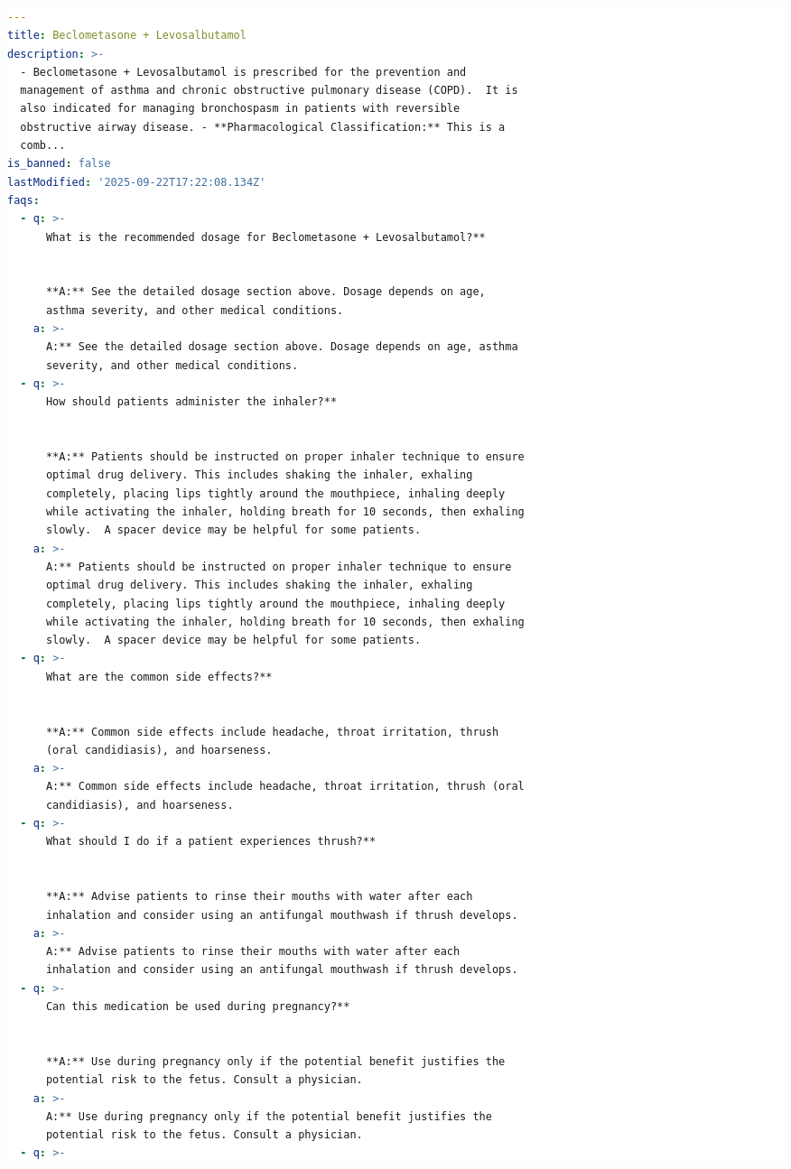 ```yaml
---
title: Beclometasone + Levosalbutamol
description: >-
  - Beclometasone + Levosalbutamol is prescribed for the prevention and
  management of asthma and chronic obstructive pulmonary disease (COPD).  It is
  also indicated for managing bronchospasm in patients with reversible
  obstructive airway disease. - **Pharmacological Classification:** This is a
  comb...
is_banned: false
lastModified: '2025-09-22T17:22:08.134Z'
faqs:
  - q: >-
      What is the recommended dosage for Beclometasone + Levosalbutamol?**


      **A:** See the detailed dosage section above. Dosage depends on age,
      asthma severity, and other medical conditions.
    a: >-
      A:** See the detailed dosage section above. Dosage depends on age, asthma
      severity, and other medical conditions.
  - q: >-
      How should patients administer the inhaler?**


      **A:** Patients should be instructed on proper inhaler technique to ensure
      optimal drug delivery. This includes shaking the inhaler, exhaling
      completely, placing lips tightly around the mouthpiece, inhaling deeply
      while activating the inhaler, holding breath for 10 seconds, then exhaling
      slowly.  A spacer device may be helpful for some patients.
    a: >-
      A:** Patients should be instructed on proper inhaler technique to ensure
      optimal drug delivery. This includes shaking the inhaler, exhaling
      completely, placing lips tightly around the mouthpiece, inhaling deeply
      while activating the inhaler, holding breath for 10 seconds, then exhaling
      slowly.  A spacer device may be helpful for some patients.
  - q: >-
      What are the common side effects?**


      **A:** Common side effects include headache, throat irritation, thrush
      (oral candidiasis), and hoarseness.
    a: >-
      A:** Common side effects include headache, throat irritation, thrush (oral
      candidiasis), and hoarseness.
  - q: >-
      What should I do if a patient experiences thrush?**


      **A:** Advise patients to rinse their mouths with water after each
      inhalation and consider using an antifungal mouthwash if thrush develops.
    a: >-
      A:** Advise patients to rinse their mouths with water after each
      inhalation and consider using an antifungal mouthwash if thrush develops.
  - q: >-
      Can this medication be used during pregnancy?**


      **A:** Use during pregnancy only if the potential benefit justifies the
      potential risk to the fetus. Consult a physician.
    a: >-
      A:** Use during pregnancy only if the potential benefit justifies the
      potential risk to the fetus. Consult a physician.
  - q: >-
```
